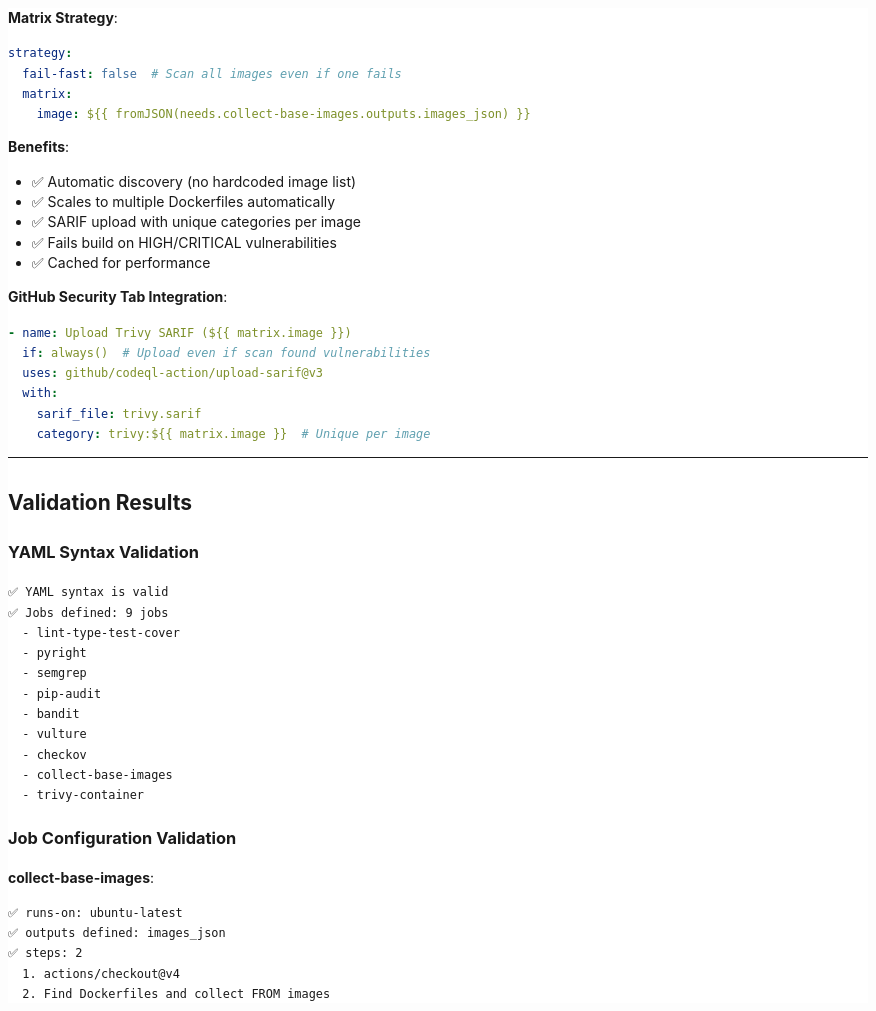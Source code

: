 **Matrix Strategy**:
```yaml
strategy:
  fail-fast: false  # Scan all images even if one fails
  matrix:
    image: ${{ fromJSON(needs.collect-base-images.outputs.images_json) }}
```

**Benefits**:
- ✅ Automatic discovery (no hardcoded image list)
- ✅ Scales to multiple Dockerfiles automatically
- ✅ SARIF upload with unique categories per image
- ✅ Fails build on HIGH/CRITICAL vulnerabilities
- ✅ Cached for performance

**GitHub Security Tab Integration**:
```yaml
- name: Upload Trivy SARIF (${{ matrix.image }})
  if: always()  # Upload even if scan found vulnerabilities
  uses: github/codeql-action/upload-sarif@v3
  with:
    sarif_file: trivy.sarif
    category: trivy:${{ matrix.image }}  # Unique per image
```

---

## Validation Results

### YAML Syntax Validation
```
✅ YAML syntax is valid
✅ Jobs defined: 9 jobs
  - lint-type-test-cover
  - pyright
  - semgrep
  - pip-audit
  - bandit
  - vulture
  - checkov
  - collect-base-images
  - trivy-container
```

### Job Configuration Validation

**collect-base-images**:
```
✅ runs-on: ubuntu-latest
✅ outputs defined: images_json
✅ steps: 2
  1. actions/checkout@v4
  2. Find Dockerfiles and collect FROM images
```
